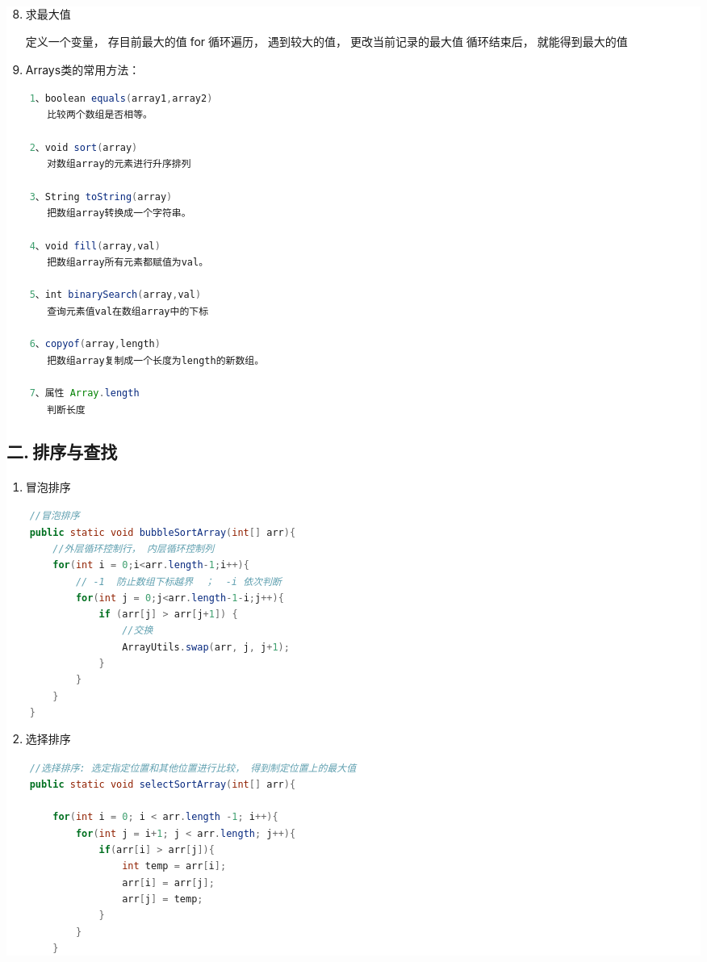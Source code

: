 8. 求最大值

   定义一个变量， 存目前最大的值
   for 循环遍历， 遇到较大的值， 更改当前记录的最大值
   循环结束后， 就能得到最大的值

9. Arrays类的常用方法：

```java
    1、boolean equals(array1,array2) 
       比较两个数组是否相等。
    
    2、void sort(array) 
	   对数组array的元素进行升序排列
    
    3、String toString(array) 
       把数组array转换成一个字符串。
    
    4、void fill(array,val) 
       把数组array所有元素都赋值为val。
    
    5、int binarySearch(array,val) 
       查询元素值val在数组array中的下标
    
    6、copyof(array,length) 
       把数组array复制成一个长度为length的新数组。
       
	7、属性 Array.length 
	   判断长度
```


## 二. 排序与查找

1. 冒泡排序

```java
	//冒泡排序
	public static void bubbleSortArray(int[] arr){
		//外层循环控制行， 内层循环控制列
		for(int i = 0;i<arr.length-1;i++){
            // -1  防止数组下标越界  ；  -i 依次判断
			for(int j = 0;j<arr.length-1-i;j++){
				if (arr[j] > arr[j+1]) {
					//交换
					ArrayUtils.swap(arr, j, j+1);
				}
			}
		}
	}
```

2. 选择排序

```java
	//选择排序: 选定指定位置和其他位置进行比较， 得到制定位置上的最大值
	public static void selectSortArray(int[] arr){
		
		for(int i = 0; i < arr.length -1; i++){
			for(int j = i+1; j < arr.length; j++){
				if(arr[i] > arr[j]){
					int temp = arr[i];
					arr[i] = arr[j];
					arr[j] = temp;
				}
			}
		}
```